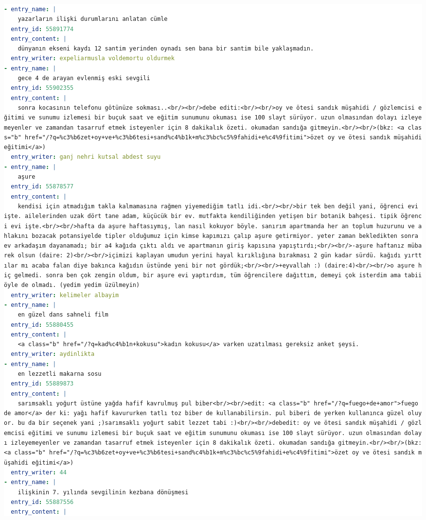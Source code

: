 ```yaml
- entry_name: |
    yazarların ilişki durumlarını anlatan cümle
  entry_id: 55891774
  entry_content: |
    dünyanın ekseni kaydı 12 santim yerinden oynadı sen bana bir santim bile yaklaşmadın.
  entry_writer: expeliarmusla voldemortu oldurmek
- entry_name: |
    gece 4 de arayan evlenmiş eski sevgili
  entry_id: 55902355
  entry_content: |
    sonra kocasının telefonu götünüze sokması..<br/><br/>debe editi:<br/><br/>oy ve ötesi sandık müşahidi / gözlemcisi eğitimi ve sunumu izlemesi bir buçuk saat ve eğitim sunumunu okuması ise 100 slayt sürüyor. uzun olmasından dolayı izleyemeyenler ve zamandan tasarruf etmek isteyenler için 8 dakikalık özeti. okumadan sandığa gitmeyin.<br/><br/>(bkz: <a class="b" href="/?q=%c3%b6zet+oy+ve+%c3%b6tesi+sand%c4%b1k+m%c3%bc%c5%9fahidi+e%c4%9fitimi">özet oy ve ötesi sandık müşahidi eğitimi</a>)
  entry_writer: ganj nehri kutsal abdest suyu
- entry_name: |
    aşure
  entry_id: 55878577
  entry_content: |
    kendisi için atmadığım takla kalmamasına rağmen yiyemediğim tatlı idi.<br/><br/>bir tek ben değil yani, öğrenci evi işte. ailelerinden uzak dört tane adam, küçücük bir ev. mutfakta kendiliğinden yetişen bir botanik bahçesi. tipik öğrenci evi işte.<br/><br/>hafta da aşure haftasıymış, lan nasıl kokuyor böyle. sanırım apartmanda her an toplum huzurunu ve ahlakını bozacak potansiyelde tipler olduğumuz için kimse kapımızı çalıp aşure getirmiyor. yeter zaman bekledikten sonra ev arkadaşım dayanamadı; bir a4 kağıda çıktı aldı ve apartmanın giriş kapısına yapıştırdı;<br/><br/>-aşure haftanız mübarek olsun (daire: 2)<br/><br/>içimizi kaplayan umudun yerini hayal kırıklığına bırakması 2 gün kadar sürdü. kağıdı yırttılar mı acaba falan diye bakınca kağıdın üstünde yeni bir not gördük;<br/><br/>+eyvallah :) (daire:4)<br/><br/>o aşure hiç gelmedi. sonra ben çok zengin oldum, bir aşure evi yaptırdım, tüm öğrencilere dağıttım, demeyi çok isterdim ama tabii öyle de olmadı. (yedim yedim üzülmeyin)
  entry_writer: kelimeler albayim
- entry_name: |
    en güzel dans sahneli film
  entry_id: 55880455
  entry_content: |
    <a class="b" href="/?q=kad%c4%b1n+kokusu">kadın kokusu</a> varken uzatılması gereksiz anket şeysi.
  entry_writer: aydinlikta
- entry_name: |
    en lezzetli makarna sosu
  entry_id: 55889873
  entry_content: |
    sarımsaklı yoğurt üstüne yağda hafif kavrulmuş pul biber<br/><br/>edit: <a class="b" href="/?q=fuego+de+amor">fuego de amor</a> der ki: yağı hafif kavururken tatlı toz biber de kullanabilirsin. pul biberi de yerken kullanınca güzel oluyor. bu da bir seçenek yani ;)sarımsaklı yoğurt sabit lezzet tabi :)<br/><br/>debedit: oy ve ötesi sandık müşahidi / gözlemcisi eğitimi ve sunumu izlemesi bir buçuk saat ve eğitim sunumunu okuması ise 100 slayt sürüyor. uzun olmasından dolayı izleyemeyenler ve zamandan tasarruf etmek isteyenler için 8 dakikalık özeti. okumadan sandığa gitmeyin.<br/><br/>(bkz: <a class="b" href="/?q=%c3%b6zet+oy+ve+%c3%b6tesi+sand%c4%b1k+m%c3%bc%c5%9fahidi+e%c4%9fitimi">özet oy ve ötesi sandık müşahidi eğitimi</a>)
  entry_writer: 44
- entry_name: |
    ilişkinin 7. yılında sevgilinin kezbana dönüşmesi
  entry_id: 55887556
  entry_content: |
```
